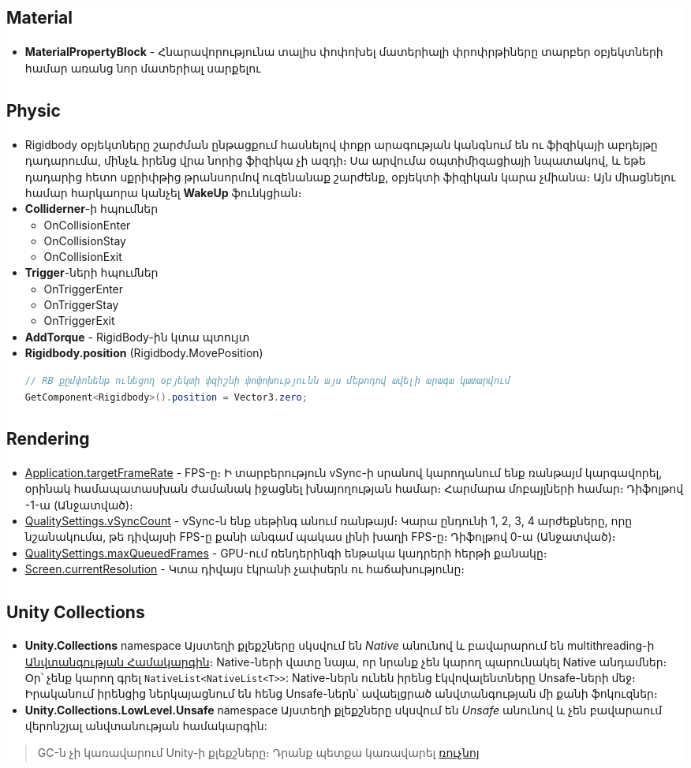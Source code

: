 

## Material
* **MaterialPropertyBlock** - Հնարավորությունա տալիս փոփոխել մատերիալի փրոփրթիները տարբեր օբյեկտների համար առանց նոր մատերիալ սարքելու



## Physic
* Rigidbody օբյեկտները շարժման ընթացքում հասնելով փոքր արագության կանգնում են ու ֆիզիկայի աբդեյթը դադարումա, մինչև իրենց վրա նորից ֆիզիկա չի ազդի։ Սա արվումա օպտիմիզացիայի նպատակով, և եթե դադարից հետո սքրիփթից թրանսորմով ուզենանաք շարժենք, օբյեկտի ֆիզիկան կարա չմիանա։ Այն միացնելու համար հարկաորա կանչել **WakeUp** ֆունկցիան։
* **Colliderner**-ի հպումներ
    * OnCollisionEnter
    * OnCollisionStay
    * OnCollisionExit
* **Trigger**-ների հպումներ
    * OnTriggerEnter
    * OnTriggerStay
    * OnTriggerExit
* **AddTorque** - RigidBody-ին կտա պտույտ
* **Rigidbody.position** (Rigidbody.MovePosition)
    ~~~C#
    // RB քըմփոնենթ ունեցող օբյեկտի փզիշնի փոփոխությունն այս մեթոդով ավելի արագա կատարվում
    GetComponent<Rigidbody>().position = Vector3.zero;
    ~~~


## Rendering
* [Application.targetFrameRate](https://docs.unity3d.com/ScriptReference/Application-targetFrameRate.html) - FPS-ը։ Ի տարբերություն vSync-ի սրանով կարողանում ենք ռանթայմ կարգավորել, օրինակ համապատասխան ժամանակ իջացնել խնայողության համար։ Հարմարա մոբայլների համար։ Դիֆոլթով -1-ա (Անջատված)։
* [QualitySettings.vSyncCount](https://docs.unity3d.com/ScriptReference/QualitySettings-vSyncCount.html) - vSync-ն ենք սեթինգ անում ռանթայմ։ Կարա ընդունի 1, 2, 3, 4 արժեքները, որը նշանակումա, թե դիվայսի FPS-ը քանի անգամ պակաս լինի խաղի FPS-ը։ Դիֆոլթով 0-ա (Անջատված)։
* [QualitySettings.maxQueuedFrames](https://docs.unity3d.com/ScriptReference/QualitySettings-maxQueuedFrames.html) - GPU-ում ռենդերինգի ենթակա կադրերի հերթի քանակը։
* [Screen.currentResolution](https://docs.unity3d.com/ScriptReference/Screen-currentResolution.html) - Կտա դիվայս էկրանի չափսերն ու հաճախությունը։




## Unity Collections
* **Unity.Collections** namespace
Այստեղի քլեքշները սկսվում են *Native* անունով և բավարարում են multithreading-ի [Անվտանգության Համակարգին](https://docs.unity3d.com/Manual/JobSystemSafetySystem.html)։ Native-ների վատը նայա, որ նրանք չեն կարող պարունակել Native անդամներ։ Օր՝ չենք կարող գրել ```NativeList<NativeList<T>>```: Native-ներն ունեն իրենց էկվովալենտները Unsafe-ների մեջ։ Իրականում իրենցից ներկայացնում են հենց Unsafe-ներն՝ ավաելցրած անվտանգության մի քանի ֆոկուզներ։
* **Unity.Collections.LowLevel.Unsafe** namespace
Այստեղի քլեքշները սկսվում են *Unsafe* անունով և չեն բավարաում վերոնշյալ անվտանության համակարգին:

> GC-ն չի կառավարում Unity-ի քլեքշները։ Դրանք պետքա կառավարել [ռուչնոյ](https://docs.unity3d.com/Packages/com.unity.collections@1.2/manual/allocation.html)
